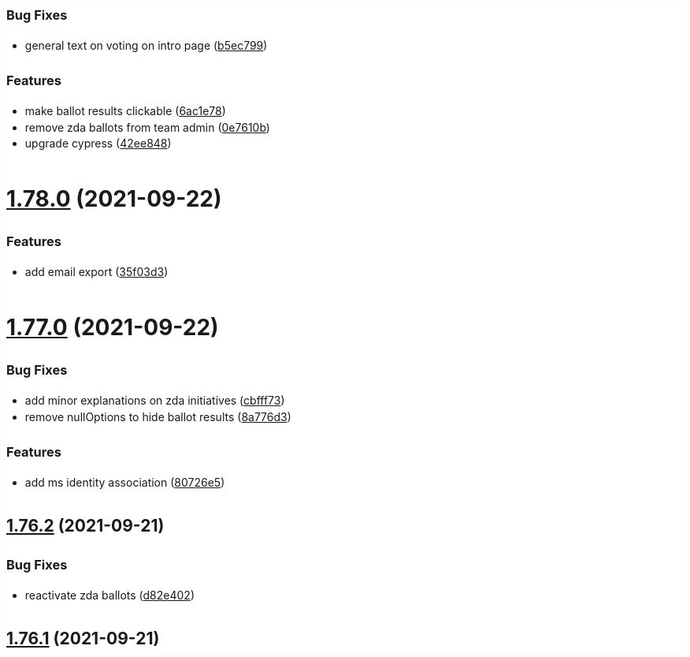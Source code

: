 
### Bug Fixes

* general text on voting on intro page ([b5ec799](https://github.com/teachen-ch/voty/commit/b5ec799d81843e35b829e8fc67a492bc8d0b4251))


### Features

* make ballot results clickable ([6ac1e78](https://github.com/teachen-ch/voty/commit/6ac1e7889a92c26eb6b582c7f67d65a87f014671))
* remove zda ballots from team admin ([0e7610b](https://github.com/teachen-ch/voty/commit/0e7610ba34c748257a0dce3b5225fbfea86d8529))
* upgrade cypress ([42ee848](https://github.com/teachen-ch/voty/commit/42ee8488121e93a37c4ebad27ef7611390e41853))

# [1.78.0](https://github.com/teachen-ch/voty/compare/v1.77.0...v1.78.0) (2021-09-22)


### Features

* add email export ([35f03d3](https://github.com/teachen-ch/voty/commit/35f03d3db5c42bcc6962ff114ae18a64d748833f))

# [1.77.0](https://github.com/teachen-ch/voty/compare/v1.76.2...v1.77.0) (2021-09-22)


### Bug Fixes

* add minor explanations on zda initiatives ([cbfff73](https://github.com/teachen-ch/voty/commit/cbfff7358dd0d7a8b7ffd27fcb0d89da0ce25476))
* remove nullOptions to hide ballot results ([8a776d3](https://github.com/teachen-ch/voty/commit/8a776d3af7f0a6f157fb99808c211c66af623d7e))


### Features

* add ms identity association ([80726e5](https://github.com/teachen-ch/voty/commit/80726e5e1f780147f06372f359c3d637923e82ab))

## [1.76.2](https://github.com/teachen-ch/voty/compare/v1.76.1...v1.76.2) (2021-09-21)


### Bug Fixes

* reactivate zda ballots ([d82e402](https://github.com/teachen-ch/voty/commit/d82e4025876eceaea1c364aa15956191717923d7))

## [1.76.1](https://github.com/teachen-ch/voty/compare/v1.76.0...v1.76.1) (2021-09-21)
